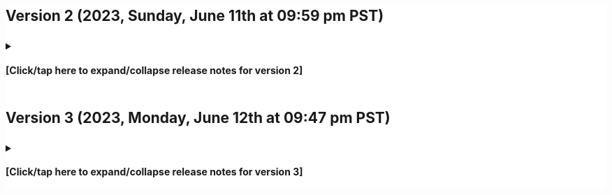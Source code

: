 ## Version 2 (2023, Sunday, June 11th at 09:59 pm PST)

<details><summary><p><b>[Click/tap here to expand/collapse release notes for version 2]</b></p></summary></details> 

## Version 3 (2023, Monday, June 12th at 09:47 pm PST)

<details><summary><p><b>[Click/tap here to expand/collapse release notes for version 3]</b></p></summary>

- **This release was made by:** [:octocat: `@seanpm2001`](https://github.com/seanpm2001/)
- **View this version as an archive:** [`README_V3.md`](/!OldVersions/README/English/USA/README_V3.md)

> Changes

- [x] Updated the `Title` section
- [x] Updated and renamed the `Advertising` section to `Advertising and monetization`
- [x] Updated the `Android` section
- - [x] Added the `Android components` subsection
- [x] Added the `Anti-virus with privacy tradeoffs` section
- [x] Added the `Artificial Intelligence` section
- [x] Added the `Business lock-in` section
- [x] Added the `Calendar lock-in` section
- [x] Updated the `DRM` section
- - [x] Updated the `ReCaptcha` subsection
- [x] Added the `Education abuse` section
- [x] Updated the `Events` section
- [x] Added the `Faux Privacy` section
- [x] Updated the `General` section
- [x] Added the `GMAIL/GFAIL` section
- [x] Added the `GIF` section
- [x] Added the `Global Surveillance via camera` section
- [x] Updated the `Google Accounts` section
- [x] Updated the `Google Chrome` section
- [x] Updated the `Google Maps and Google Earth` section
- [x] Added the `Google Photos` section
- [x] Updated the `Google Play` section
- [x] Added the `Google Drive` section
- [x] Added the `Graphic design` section
- [x] Updated the `GSuite` section
- [x] Updated the `Hardware` section
- [x] Added the `Instant Messaging` section
- [x] Added the `Other operating systems` section
- [x] Added the `Other video hosting services` section
- [x] Updated the `Programming languages` section
- [x] Added the `SaaSS Server trap` section
- [x] Added the `Source Code Site` section
- [x] Added the `Social Media` section
- [x] Added the `Translation` section
- [x] Added the `Voice` section
- [x] Updated the `Web` section